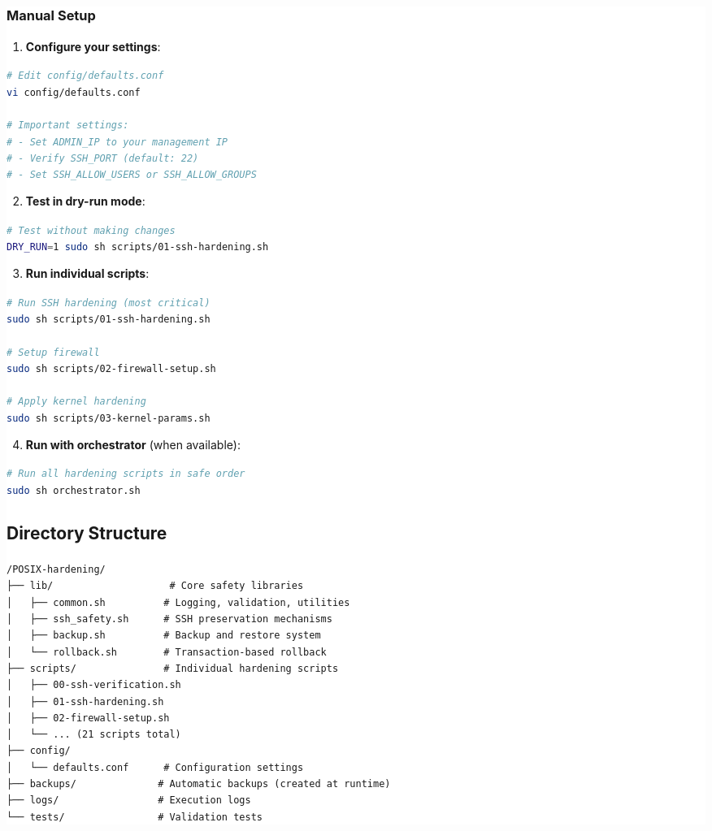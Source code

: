 ### Manual Setup

1. **Configure your settings**:
```sh
# Edit config/defaults.conf
vi config/defaults.conf

# Important settings:
# - Set ADMIN_IP to your management IP
# - Verify SSH_PORT (default: 22)
# - Set SSH_ALLOW_USERS or SSH_ALLOW_GROUPS
```

2. **Test in dry-run mode**:
```sh
# Test without making changes
DRY_RUN=1 sudo sh scripts/01-ssh-hardening.sh
```

3. **Run individual scripts**:
```sh
# Run SSH hardening (most critical)
sudo sh scripts/01-ssh-hardening.sh

# Setup firewall
sudo sh scripts/02-firewall-setup.sh

# Apply kernel hardening
sudo sh scripts/03-kernel-params.sh
```

4. **Run with orchestrator** (when available):
```sh
# Run all hardening scripts in safe order
sudo sh orchestrator.sh
```

## Directory Structure

```
/POSIX-hardening/
├── lib/                    # Core safety libraries
│   ├── common.sh          # Logging, validation, utilities
│   ├── ssh_safety.sh      # SSH preservation mechanisms
│   ├── backup.sh          # Backup and restore system
│   └── rollback.sh        # Transaction-based rollback
├── scripts/               # Individual hardening scripts
│   ├── 00-ssh-verification.sh
│   ├── 01-ssh-hardening.sh
│   ├── 02-firewall-setup.sh
│   └── ... (21 scripts total)
├── config/
│   └── defaults.conf      # Configuration settings
├── backups/              # Automatic backups (created at runtime)
├── logs/                 # Execution logs
└── tests/                # Validation tests
```
